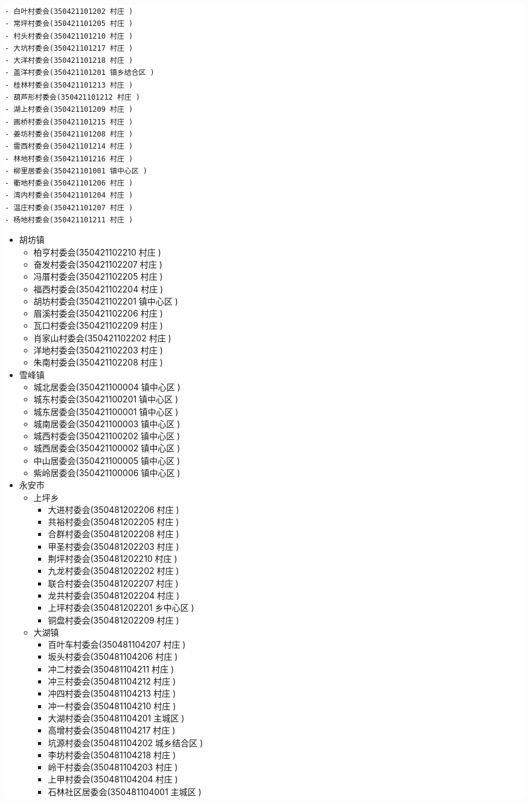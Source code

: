     - 白叶村委会(350421101202 村庄 )
    - 常坪村委会(350421101205 村庄 )
    - 村头村委会(350421101210 村庄 )
    - 大坑村委会(350421101217 村庄 )
    - 大洋村委会(350421101218 村庄 )
    - 盖洋村委会(350421101201 镇乡结合区 )
    - 桂林村委会(350421101213 村庄 )
    - 葫芦形村委会(350421101212 村庄 )
    - 湖上村委会(350421101209 村庄 )
    - 画桥村委会(350421101215 村庄 )
    - 姜坊村委会(350421101208 村庄 )
    - 雷西村委会(350421101214 村庄 )
    - 林地村委会(350421101216 村庄 )
    - 柳里居委会(350421101001 镇中心区 )
    - 衢地村委会(350421101206 村庄 )
    - 湾内村委会(350421101204 村庄 )
    - 温庄村委会(350421101207 村庄 )
    - 杨地村委会(350421101211 村庄 )
  - 胡坊镇
    - 柏亨村委会(350421102210 村庄 )
    - 奋发村委会(350421102207 村庄 )
    - 冯厝村委会(350421102205 村庄 )
    - 福西村委会(350421102204 村庄 )
    - 胡坊村委会(350421102201 镇中心区 )
    - 眉溪村委会(350421102206 村庄 )
    - 瓦口村委会(350421102209 村庄 )
    - 肖家山村委会(350421102202 村庄 )
    - 洋地村委会(350421102203 村庄 )
    - 朱南村委会(350421102208 村庄 )
  - 雪峰镇
    - 城北居委会(350421100004 镇中心区 )
    - 城东村委会(350421100201 镇中心区 )
    - 城东居委会(350421100001 镇中心区 )
    - 城南居委会(350421100003 镇中心区 )
    - 城西村委会(350421100202 镇中心区 )
    - 城西居委会(350421100002 镇中心区 )
    - 中山居委会(350421100005 镇中心区 )
    - 紫岭居委会(350421100006 镇中心区 )
- 永安市
  - 上坪乡
    - 大进村委会(350481202206 村庄 )
    - 共裕村委会(350481202205 村庄 )
    - 合群村委会(350481202208 村庄 )
    - 甲圣村委会(350481202203 村庄 )
    - 荆坪村委会(350481202210 村庄 )
    - 九龙村委会(350481202202 村庄 )
    - 联合村委会(350481202207 村庄 )
    - 龙共村委会(350481202204 村庄 )
    - 上坪村委会(350481202201 乡中心区 )
    - 铜盘村委会(350481202209 村庄 )
  - 大湖镇
    - 百叶车村委会(350481104207 村庄 )
    - 坂头村委会(350481104206 村庄 )
    - 冲二村委会(350481104211 村庄 )
    - 冲三村委会(350481104212 村庄 )
    - 冲四村委会(350481104213 村庄 )
    - 冲一村委会(350481104210 村庄 )
    - 大湖村委会(350481104201 主城区 )
    - 高增村委会(350481104217 村庄 )
    - 坑源村委会(350481104202 城乡结合区 )
    - 李坊村委会(350481104218 村庄 )
    - 岭干村委会(350481104203 村庄 )
    - 上甲村委会(350481104204 村庄 )
    - 石林社区居委会(350481104001 主城区 )
